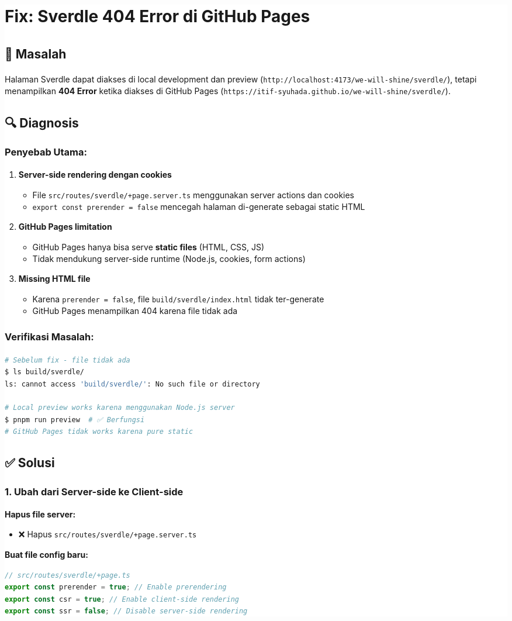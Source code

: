 # Fix: Sverdle 404 Error di GitHub Pages

## 🐛 Masalah

Halaman Sverdle dapat diakses di local development dan preview (`http://localhost:4173/we-will-shine/sverdle/`), tetapi menampilkan **404 Error** ketika diakses di GitHub Pages (`https://itif-syuhada.github.io/we-will-shine/sverdle/`).

## 🔍 Diagnosis

### Penyebab Utama:

1. **Server-side rendering dengan cookies**
   - File `src/routes/sverdle/+page.server.ts` menggunakan server actions dan cookies
   - `export const prerender = false` mencegah halaman di-generate sebagai static HTML

2. **GitHub Pages limitation**
   - GitHub Pages hanya bisa serve **static files** (HTML, CSS, JS)
   - Tidak mendukung server-side runtime (Node.js, cookies, form actions)

3. **Missing HTML file**
   - Karena `prerender = false`, file `build/sverdle/index.html` tidak ter-generate
   - GitHub Pages menampilkan 404 karena file tidak ada

### Verifikasi Masalah:

```bash
# Sebelum fix - file tidak ada
$ ls build/sverdle/
ls: cannot access 'build/sverdle/': No such file or directory

# Local preview works karena menggunakan Node.js server
$ pnpm run preview  # ✅ Berfungsi
# GitHub Pages tidak works karena pure static
```

## ✅ Solusi

### 1. Ubah dari Server-side ke Client-side

**Hapus file server:**

- ❌ Hapus `src/routes/sverdle/+page.server.ts`

**Buat file config baru:**

```typescript
// src/routes/sverdle/+page.ts
export const prerender = true; // Enable prerendering
export const csr = true; // Enable client-side rendering
export const ssr = false; // Disable server-side rendering
```
